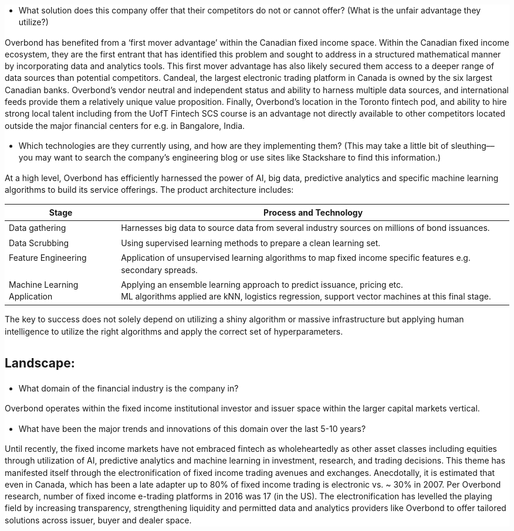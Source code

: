 * What solution does this company offer that their competitors do not or cannot offer? (What is the unfair advantage they utilize?)

Overbond  has benefited from a ‘first mover advantage’ within the Canadian fixed income space. Within the Canadian fixed income ecosystem, they are the first entrant that has identified this problem and sought to address in a structured mathematical manner by incorporating data and analytics tools. This first mover advantage has also likely secured them access to a deeper range of data sources than potential competitors. 
Candeal, the largest electronic trading platform in Canada is owned by the six largest Canadian banks. Overbond’s vendor neutral and independent status and ability to harness multiple data sources, and international feeds provide them a relatively unique value proposition.
Finally, Overbond’s location in the Toronto fintech pod, and ability to hire strong local talent including from the UofT Fintech SCS course is an advantage not directly available to other competitors located outside the major financial centers for e.g. in Bangalore, India.

* Which technologies are they currently using, and how are they implementing them? (This may take a little bit of sleuthing–– you may want to search the company’s engineering blog or use sites like Stackshare to find this information.)

At a high level, Overbond has efficiently harnessed the power of AI, big data, predictive analytics and specific machine learning algorithms to build its service offerings. The product architecture includes:

| Stage        | Process and Technology                                                                             |
|------------------------------|-------------------------------------------------------------------------------------------------------------------------------------------------------------------------------|
| Data gathering              | Harnesses big data to source data from several industry sources on millions of bond issuances.                                |
| Data Scrubbing               | Using supervised learning methods to prepare a clean learning set.   
| Feature Engineering          | Application of unsupervised learning algorithms to map fixed income specific features e.g. secondary spreads.                                                                 |
| Machine Learning Application | Applying an ensemble learning approach to predict issuance, pricing etc. <br>ML algorithms applied are kNN, logistics regression, support vector machines at this final stage. |


The key to success does not solely depend on utilizing a shiny algorithm or massive infrastructure but applying human intelligence to utilize the right algorithms and apply the correct set of hyperparameters. 

## Landscape:

* What domain of the financial industry is the company in?

Overbond operates within the fixed income institutional investor and issuer space within the larger capital markets vertical.

* What have been the major trends and innovations of this domain over the last 5-10 years?

Until recently, the fixed income markets have not embraced fintech as wholeheartedly as other asset classes including equities through utilization of AI, predictive analytics and machine learning in investment, research, and trading decisions. 
This theme has manifested itself through the electronification of fixed income trading avenues and exchanges. Anecdotally, it is estimated that even in Canada, which has been a late adapter up to 80% of fixed income trading is electronic vs. ~ 30% in 2007. Per Overbond research, number of fixed income e-trading platforms in 2016 was 17 (in the US).
The electronification has levelled the playing field by increasing transparency, strengthening liquidity and permitted data and analytics providers like Overbond to offer tailored solutions across issuer, buyer and dealer space.
